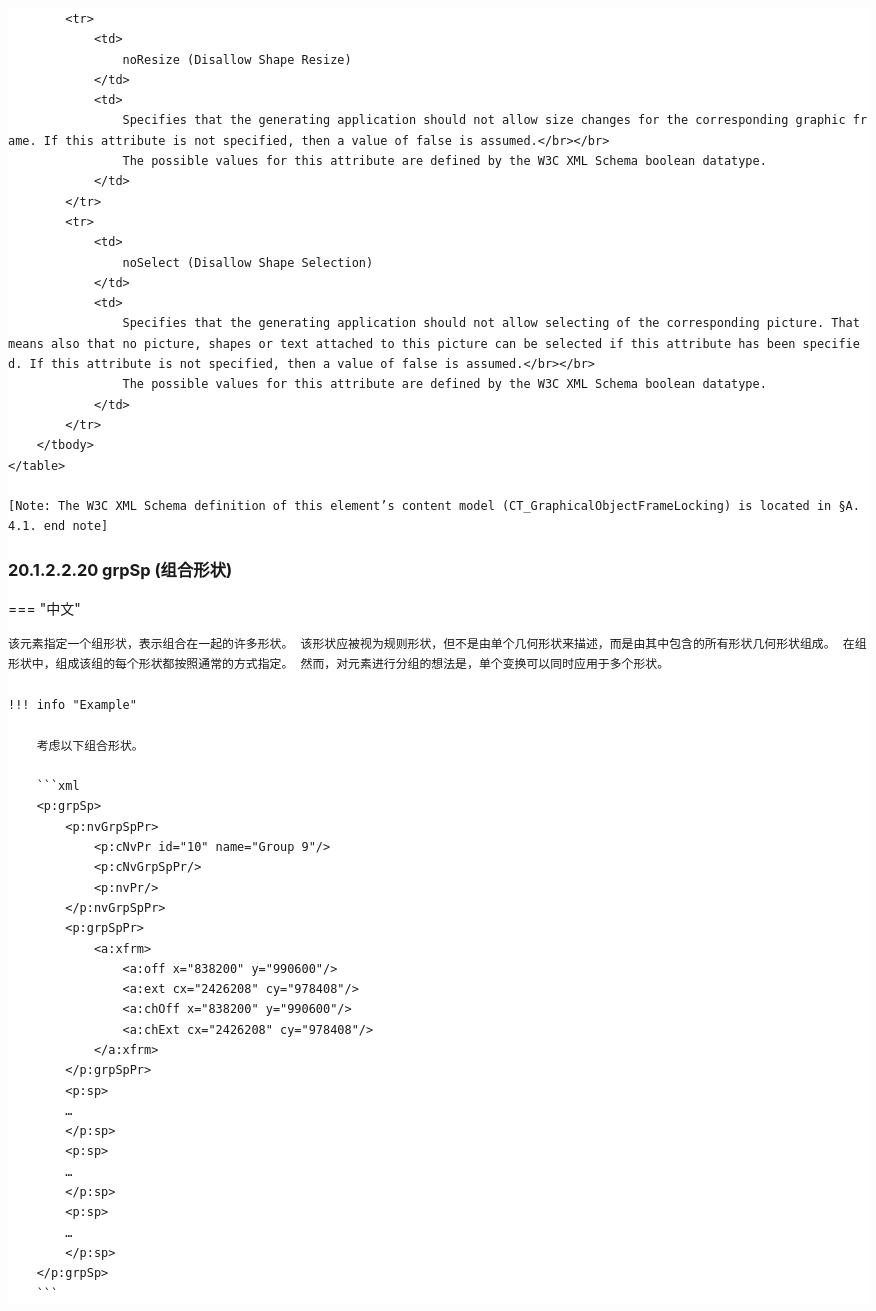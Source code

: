             <tr>
                <td>
                    noResize (Disallow Shape Resize)
                </td>
                <td>
                    Specifies that the generating application should not allow size changes for the corresponding graphic frame. If this attribute is not specified, then a value of false is assumed.</br></br>
                    The possible values for this attribute are defined by the W3C XML Schema boolean datatype.
                </td>
            </tr>
            <tr>
                <td>
                    noSelect (Disallow Shape Selection)
                </td>
                <td>
                    Specifies that the generating application should not allow selecting of the corresponding picture. That means also that no picture, shapes or text attached to this picture can be selected if this attribute has been specified. If this attribute is not specified, then a value of false is assumed.</br></br>
                    The possible values for this attribute are defined by the W3C XML Schema boolean datatype.
                </td>
            </tr>
        </tbody>
    </table>

    [Note: The W3C XML Schema definition of this element’s content model (CT_GraphicalObjectFrameLocking) is located in §A.4.1. end note]

### 20.1.2.2.20 grpSp (组合形状)

=== "中文"

    该元素指定一个组形状，表示组合在一起的许多形状。 该形状应被视为规则形状，但不是由单个几何形状来描述，而是由其中包含的所有形状几何形状组成。 在组形状中，组成该组的每个形状都按照通常的方式指定。 然而，对元素进行分组的想法是，单个变换可以同时应用于多个形状。

    !!! info "Example"

        考虑以下组合形状。

        ```xml
        <p:grpSp>
            <p:nvGrpSpPr>
                <p:cNvPr id="10" name="Group 9"/>
                <p:cNvGrpSpPr/>
                <p:nvPr/>
            </p:nvGrpSpPr>
            <p:grpSpPr>
                <a:xfrm>
                    <a:off x="838200" y="990600"/>
                    <a:ext cx="2426208" cy="978408"/>
                    <a:chOff x="838200" y="990600"/>
                    <a:chExt cx="2426208" cy="978408"/>
                </a:xfrm>
            </p:grpSpPr>
            <p:sp>
            …
            </p:sp>
            <p:sp>
            …
            </p:sp>
            <p:sp>
            …
            </p:sp>
        </p:grpSp>
        ```
